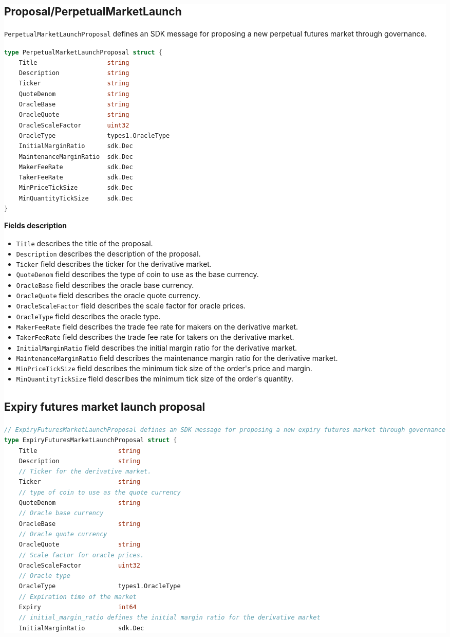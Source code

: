 ## Proposal/PerpetualMarketLaunch

`PerpetualMarketLaunchProposal` defines an SDK message for proposing a new perpetual futures market through governance.

```go
type PerpetualMarketLaunchProposal struct {
	Title                   string
	Description             string
	Ticker                  string
	QuoteDenom              string
	OracleBase              string
	OracleQuote             string
	OracleScaleFactor       uint32
	OracleType              types1.OracleType
	InitialMarginRatio      sdk.Dec
	MaintenanceMarginRatio  sdk.Dec
	MakerFeeRate            sdk.Dec
	TakerFeeRate            sdk.Dec
	MinPriceTickSize        sdk.Dec
	MinQuantityTickSize     sdk.Dec
}
```

**Fields description**

- `Title` describes the title of the proposal.
- `Description` describes the description of the proposal.
- `Ticker` field describes the ticker for the derivative market.
- `QuoteDenom` field describes the type of coin to use as the base currency.
- `OracleBase` field describes the oracle base currency.
- `OracleQuote` field describes the oracle quote currency.
- `OracleScaleFactor` field describes the scale factor for oracle prices.
- `OracleType` field describes the oracle type.
- `MakerFeeRate` field describes the trade fee rate for makers on the derivative market.
- `TakerFeeRate` field describes the trade fee rate for takers on the derivative market.
- `InitialMarginRatio` field describes the initial margin ratio for the derivative market.
- `MaintenanceMarginRatio` field describes the maintenance margin ratio for the derivative market.
- `MinPriceTickSize` field describes the minimum tick size of the order's price and margin.
- `MinQuantityTickSize` field describes the minimum tick size of the order's quantity.

## Expiry futures market launch proposal

```go
// ExpiryFuturesMarketLaunchProposal defines an SDK message for proposing a new expiry futures market through governance
type ExpiryFuturesMarketLaunchProposal struct {
	Title                      string
	Description                string
	// Ticker for the derivative market.
	Ticker                     string
	// type of coin to use as the quote currency
	QuoteDenom                 string
	// Oracle base currency
	OracleBase                 string
	// Oracle quote currency
	OracleQuote                string
	// Scale factor for oracle prices.
	OracleScaleFactor          uint32
	// Oracle type
	OracleType                 types1.OracleType
	// Expiration time of the market
	Expiry                     int64
	// initial_margin_ratio defines the initial margin ratio for the derivative market
	InitialMarginRatio         sdk.Dec
```
